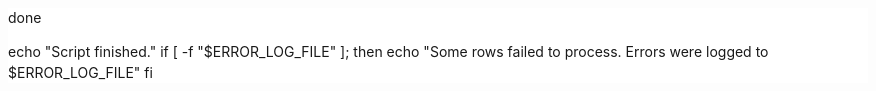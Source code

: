 done

echo "Script finished."
if [ -f "$ERROR_LOG_FILE" ]; then
  echo "Some rows failed to process. Errors were logged to $ERROR_LOG_FILE"
fi
